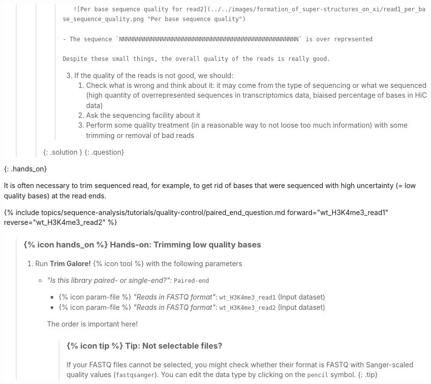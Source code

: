 >    > >        ![Per base sequence quality for read2](../../images/formation_of_super-structures_on_xi/read1_per_base_sequence_quality.png "Per base sequence quality")
>    > >
>    > >     - The sequence `NNNNNNNNNNNNNNNNNNNNNNNNNNNNNNNNNNNNNNNNNNNNNNNNNNN` is over represented
>    > >
>    > >     Despite these small things, the overall quality of the reads is really good.
>    > >
>    > > 3. If the quality of the reads is not good, we should:
>    > >    1. Check what is wrong and think about it: it may come from the type of sequencing or what we sequenced (high quantity of overrepresented sequences in transcriptomics data, biaised percentage of bases in HiC data)
>    > >    2. Ask the sequencing facility about it
>    > >    3. Perform some quality treatment (in a reasonable way to not loose too much information) with some trimming or removal of bad reads
>    > >
>    > {: .solution }
>    {: .question}
>
{: .hands_on}

It is often necessary to trim sequenced read, for example, to get rid of bases that were sequenced with high uncertainty (= low quality bases) at the read ends.

{% include topics/sequence-analysis/tutorials/quality-control/paired_end_question.md forward="wt_H3K4me3_read1" reverse="wt_H3K4me3_read2" %}

> ### {% icon hands_on %} Hands-on: Trimming low quality bases
>
> 1. Run **Trim Galore!** {% icon tool %} with the following parameters
>    - *"Is this library paired- or single-end?"*: `Paired-end`
>       - {% icon param-file %} *"Reads in FASTQ format"*: `wt_H3K4me3_read1` (Input dataset)
>       - {% icon param-file %} *"Reads in FASTQ format"*: `wt_H3K4me3_read2` (Input dataset)
>
>       The order is important here!
>
>       > ### {% icon tip %} Tip: Not selectable files?
>       >
>       > If your FASTQ files cannot be selected, you might check whether their format is FASTQ with Sanger-scaled quality values (`fastqsanger`). You can edit the data type by clicking on the `pencil` symbol.
>      {: .tip}
>